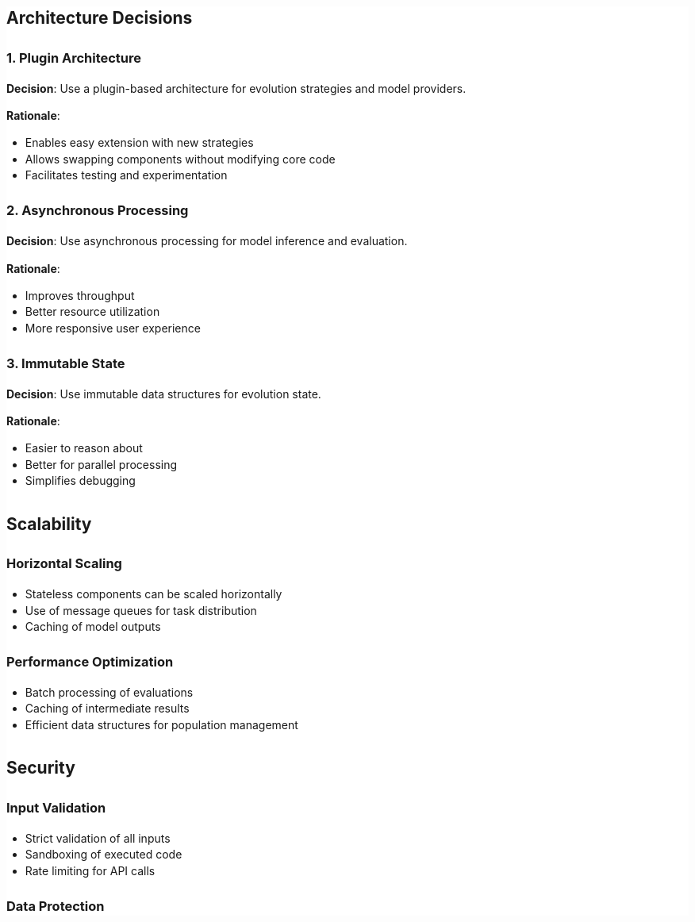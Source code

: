 ## Architecture Decisions

### 1. Plugin Architecture

**Decision**: Use a plugin-based architecture for evolution strategies and model providers.

**Rationale**:
- Enables easy extension with new strategies
- Allows swapping components without modifying core code
- Facilitates testing and experimentation

### 2. Asynchronous Processing

**Decision**: Use asynchronous processing for model inference and evaluation.

**Rationale**:
- Improves throughput
- Better resource utilization
- More responsive user experience

### 3. Immutable State

**Decision**: Use immutable data structures for evolution state.

**Rationale**:
- Easier to reason about
- Better for parallel processing
- Simplifies debugging

## Scalability

### Horizontal Scaling

- Stateless components can be scaled horizontally
- Use of message queues for task distribution
- Caching of model outputs

### Performance Optimization

- Batch processing of evaluations
- Caching of intermediate results
- Efficient data structures for population management

## Security

### Input Validation

- Strict validation of all inputs
- Sandboxing of executed code
- Rate limiting for API calls

### Data Protection
